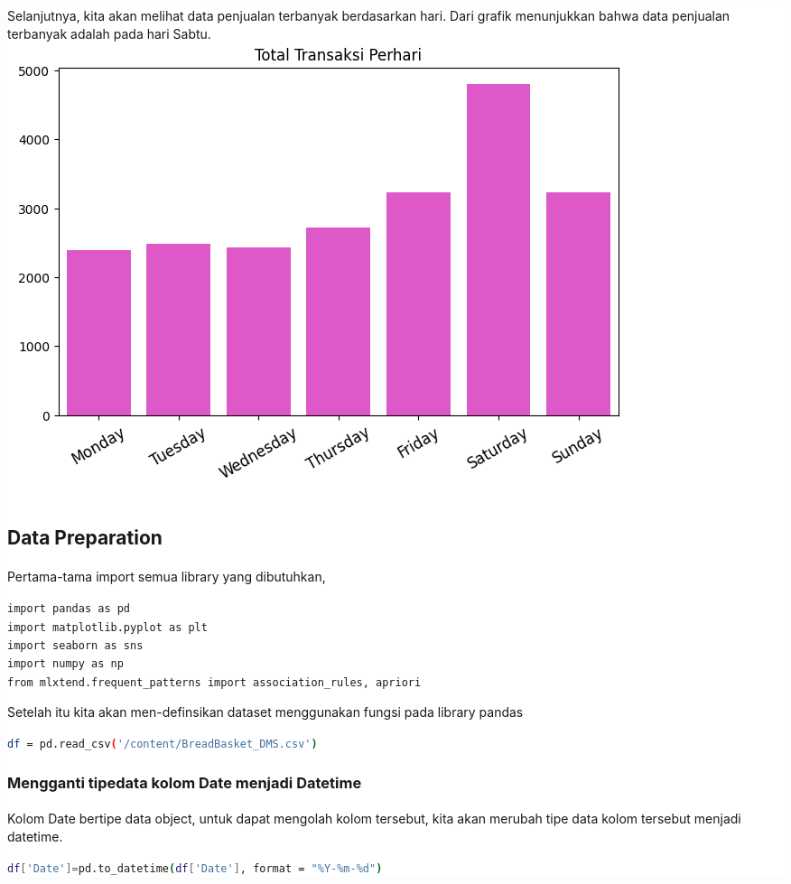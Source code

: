 Selanjutnya, kita akan melihat data penjualan terbanyak berdasarkan hari. Dari grafik menunjukkan bahwa data penjualan terbanyak adalah pada hari Sabtu.
![cal](eda5.png)

## Data Preparation

Pertama-tama import semua library yang dibutuhkan,

```bash
import pandas as pd
import matplotlib.pyplot as plt
import seaborn as sns
import numpy as np
from mlxtend.frequent_patterns import association_rules, apriori
```

Setelah itu kita akan men-definsikan dataset menggunakan fungsi pada library pandas

```bash
df = pd.read_csv('/content/BreadBasket_DMS.csv')
```

### Mengganti tipedata kolom Date menjadi Datetime

Kolom Date bertipe data object, untuk dapat mengolah kolom tersebut, kita akan merubah tipe data kolom tersebut menjadi datetime.

```bash
df['Date']=pd.to_datetime(df['Date'], format = "%Y-%m-%d")
```
